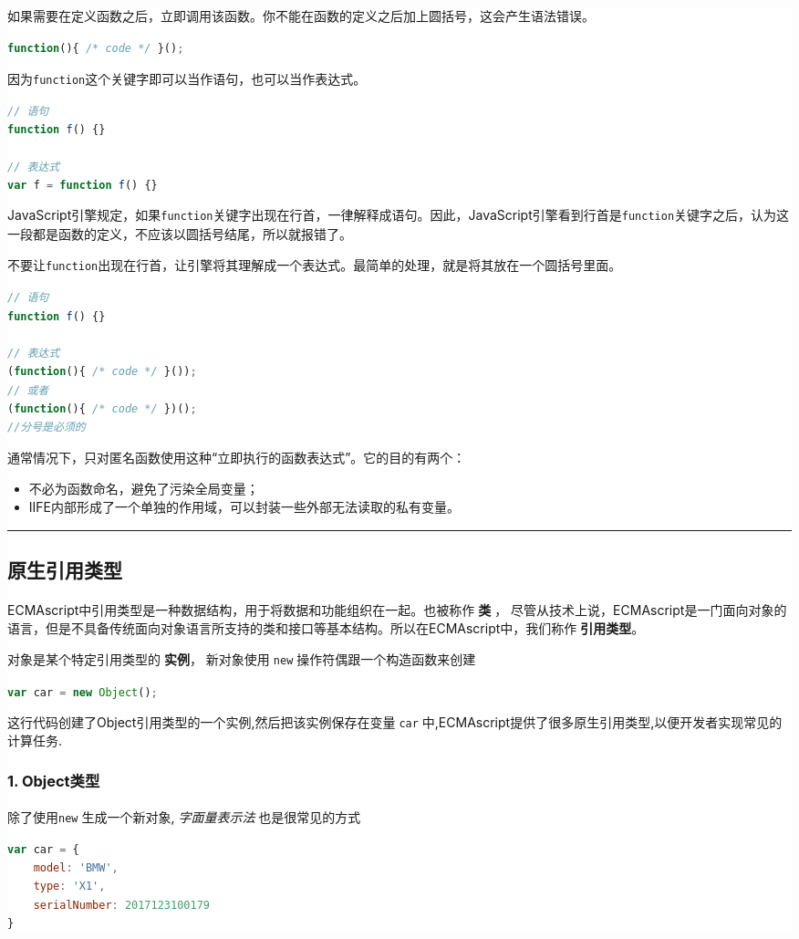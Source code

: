 如果需要在定义函数之后，立即调用该函数。你不能在函数的定义之后加上圆括号，这会产生语法错误。

```javascript
function(){ /* code */ }();
```

因为```function```这个关键字即可以当作语句，也可以当作表达式。

```javascript
// 语句
function f() {}

// 表达式
var f = function f() {}
```

JavaScript引擎规定，如果```function```关键字出现在行首，一律解释成语句。因此，JavaScript引擎看到行首是```function```关键字之后，认为这一段都是函数的定义，不应该以圆括号结尾，所以就报错了。

不要让```function```出现在行首，让引擎将其理解成一个表达式。最简单的处理，就是将其放在一个圆括号里面。

```javascript
// 语句
function f() {}

// 表达式
(function(){ /* code */ }());
// 或者
(function(){ /* code */ })();
//分号是必须的
```

通常情况下，只对匿名函数使用这种“立即执行的函数表达式”。它的目的有两个：

* 不必为函数命名，避免了污染全局变量；
* IIFE内部形成了一个单独的作用域，可以封装一些外部无法读取的私有变量。


---


## 原生引用类型

ECMAscript中引用类型是一种数据结构，用于将数据和功能组织在一起。也被称作 **类** ， 尽管从技术上说，ECMAscript是一门面向对象的语言，但是不具备传统面向对象语言所支持的类和接口等基本结构。所以在ECMAscript中，我们称作 **引用类型**。

对象是某个特定引用类型的 **实例**， 新对象使用 ```new``` 操作符偶跟一个构造函数来创建

```javascript
var car = new Object();
```

这行代码创建了Object引用类型的一个实例,然后把该实例保存在变量 ```car``` 中,ECMAscript提供了很多原生引用类型,以便开发者实现常见的计算任务.

### 1. Object类型

除了使用```new``` 生成一个新对象, *字面量表示法* 也是很常见的方式

```javascript
var car = {
    model: 'BMW',
    type: 'X1',
    serialNumber: 2017123100179
}
```
